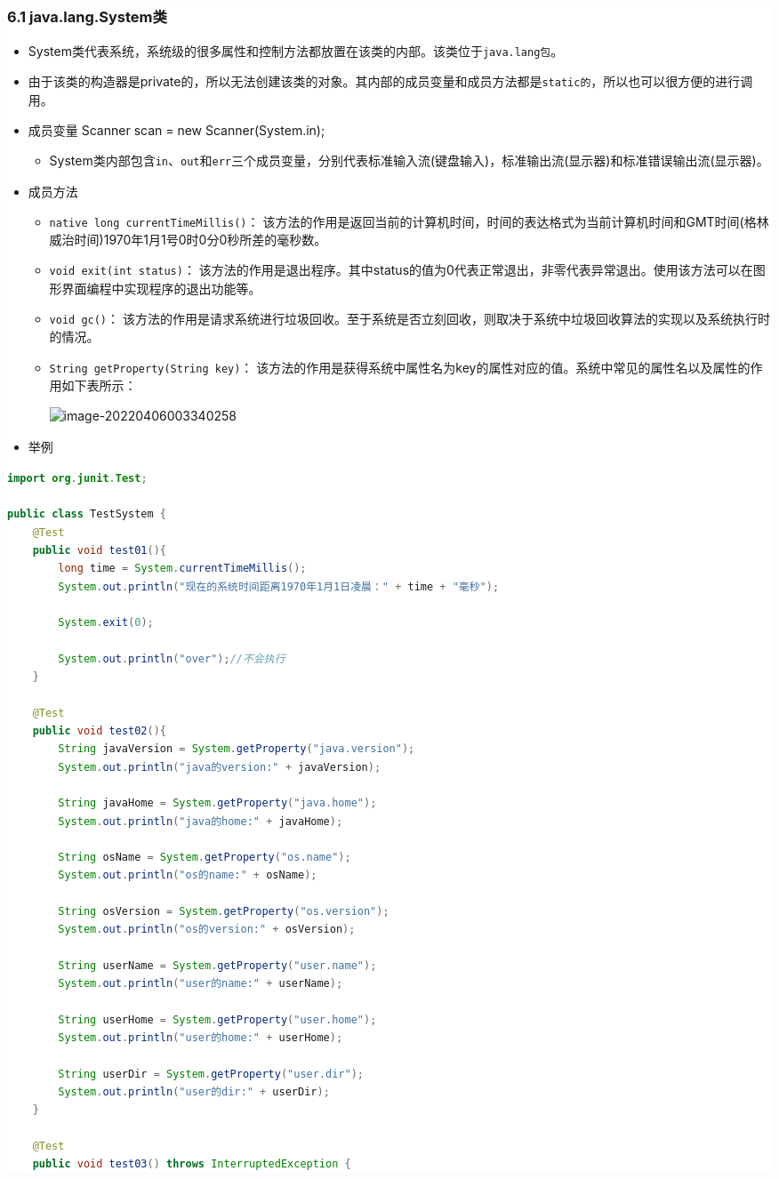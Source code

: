 ### 6.1 java.lang.System类

- System类代表系统，系统级的很多属性和控制方法都放置在该类的内部。该类位于`java.lang包`。

- 由于该类的构造器是private的，所以无法创建该类的对象。其内部的成员变量和成员方法都是`static的`，所以也可以很方便的进行调用。

- 成员变量   Scanner scan = new Scanner(System.in);

  - System类内部包含`in`、`out`和`err`三个成员变量，分别代表标准输入流(键盘输入)，标准输出流(显示器)和标准错误输出流(显示器)。

- 成员方法

  - `native long currentTimeMillis()`：
    该方法的作用是返回当前的计算机时间，时间的表达格式为当前计算机时间和GMT时间(格林威治时间)1970年1月1号0时0分0秒所差的毫秒数。

  - `void exit(int status)`：
    该方法的作用是退出程序。其中status的值为0代表正常退出，非零代表异常退出。使用该方法可以在图形界面编程中实现程序的退出功能等。

  - `void gc()`：
    该方法的作用是请求系统进行垃圾回收。至于系统是否立刻回收，则取决于系统中垃圾回收算法的实现以及系统执行时的情况。

  - `String getProperty(String key)`：
    该方法的作用是获得系统中属性名为key的属性对应的值。系统中常见的属性名以及属性的作用如下表所示：

    ![image-20220406003340258](https://images73.oss-cn-beijing.aliyuncs.com/img/image-20220406003340258.png)

- 举例

```java
import org.junit.Test;

public class TestSystem {
    @Test
    public void test01(){
        long time = System.currentTimeMillis();
        System.out.println("现在的系统时间距离1970年1月1日凌晨：" + time + "毫秒");

        System.exit(0);

        System.out.println("over");//不会执行
    }

    @Test
    public void test02(){
        String javaVersion = System.getProperty("java.version");
		System.out.println("java的version:" + javaVersion);

		String javaHome = System.getProperty("java.home");
		System.out.println("java的home:" + javaHome);

		String osName = System.getProperty("os.name");
		System.out.println("os的name:" + osName);

		String osVersion = System.getProperty("os.version");
		System.out.println("os的version:" + osVersion);

		String userName = System.getProperty("user.name");
		System.out.println("user的name:" + userName);

		String userHome = System.getProperty("user.home");
		System.out.println("user的home:" + userHome);

		String userDir = System.getProperty("user.dir");
		System.out.println("user的dir:" + userDir);
    }

    @Test
    public void test03() throws InterruptedException {
```